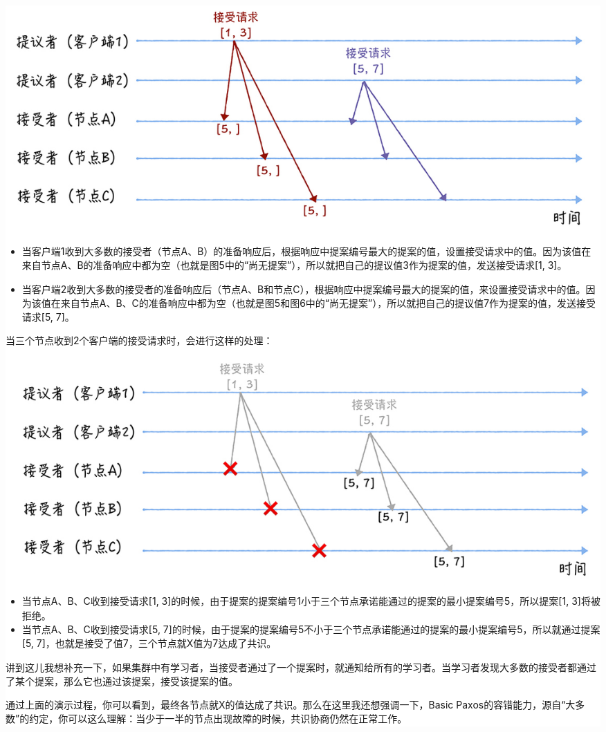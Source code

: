 ![](images/201700/70de602cb4b52de7545f05c5485deb89.jpg)

- 当客户端1收到大多数的接受者（节点A、B）的准备响应后，根据响应中提案编号最大的提案的值，设置接受请求中的值。因为该值在来自节点A、B的准备响应中都为空（也就是图5中的“尚无提案”），所以就把自己的提议值3作为提案的值，发送接受请求\[1, 3\]。

- 当客户端2收到大多数的接受者的准备响应后（节点A、B和节点C），根据响应中提案编号最大的提案的值，来设置接受请求中的值。因为该值在来自节点A、B、C的准备响应中都为空（也就是图5和图6中的“尚无提案”），所以就把自己的提议值7作为提案的值，发送接受请求\[5, 7\]。


当三个节点收到2个客户端的接受请求时，会进行这样的处理：

![](images/201700/f836c40636d26826fc04a51a5945d545.jpg)

- 当节点A、B、C收到接受请求\[1, 3\]的时候，由于提案的提案编号1小于三个节点承诺能通过的提案的最小提案编号5，所以提案\[1, 3\]将被拒绝。
- 当节点A、B、C收到接受请求\[5, 7\]的时候，由于提案的提案编号5不小于三个节点承诺能通过的提案的最小提案编号5，所以就通过提案\[5, 7\]，也就是接受了值7，三个节点就X值为7达成了共识。

讲到这儿我想补充一下，如果集群中有学习者，当接受者通过了一个提案时，就通知给所有的学习者。当学习者发现大多数的接受者都通过了某个提案，那么它也通过该提案，接受该提案的值。

通过上面的演示过程，你可以看到，最终各节点就X的值达成了共识。那么在这里我还想强调一下，Basic Paxos的容错能力，源自“大多数”的约定，你可以这么理解：当少于一半的节点出现故障的时候，共识协商仍然在正常工作。
